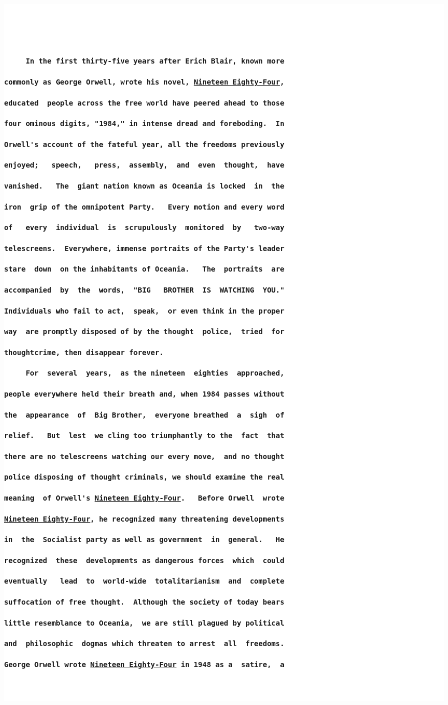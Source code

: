 <pre>



<b>

     In the first thirty-five years after Erich Blair, known more 

commonly as George Orwell, wrote his novel, <u>Nineteen Eighty-Four</u>, 

educated  people across the free world have peered ahead to those 

four ominous digits, "1984," in intense dread and foreboding.  In 

Orwell's account of the fateful year, all the freedoms previously 

enjoyed;   speech,   press,  assembly,  and  even  thought,  have 

vanished.   The  giant nation known as Oceania is locked  in  the 

iron  grip of the omnipotent Party.   Every motion and every word 

of   every  individual  is  scrupulously  monitored  by   two-way 

telescreens.  Everywhere, immense portraits of the Party's leader 

stare  down  on the inhabitants of Oceania.   The  portraits  are 

accompanied  by  the  words,  "BIG   BROTHER  IS  WATCHING  YOU."  

Individuals who fail to act,  speak,  or even think in the proper 

way  are promptly disposed of by the thought  police,  tried  for 

thoughtcrime, then disappear forever.

     For  several  years,  as the nineteen  eighties  approached, 

people everywhere held their breath and, when 1984 passes without 

the  appearance  of  Big Brother,  everyone breathed  a  sigh  of 

relief.   But  lest  we cling too triumphantly to the  fact  that 

there are no telescreens watching our every move,  and no thought 

police disposing of thought criminals, we should examine the real 

meaning  of Orwell's <u>Nineteen Eighty-Four</u>.   Before Orwell  wrote 

<u>Nineteen Eighty-Four</u>, he recognized many threatening developments 

in  the  Socialist party as well as government  in  general.   He 

recognized  these  developments as dangerous forces  which  could 

eventually   lead  to  world-wide  totalitarianism  and  complete 

suffocation of free thought.  Although the society of today bears 

little resemblance to Oceania,  we are still plagued by political 

and  philosophic  dogmas which threaten to arrest  all  freedoms.  

George Orwell wrote <u>Nineteen Eighty-Four</u> in 1948 as a  satire,  a 
